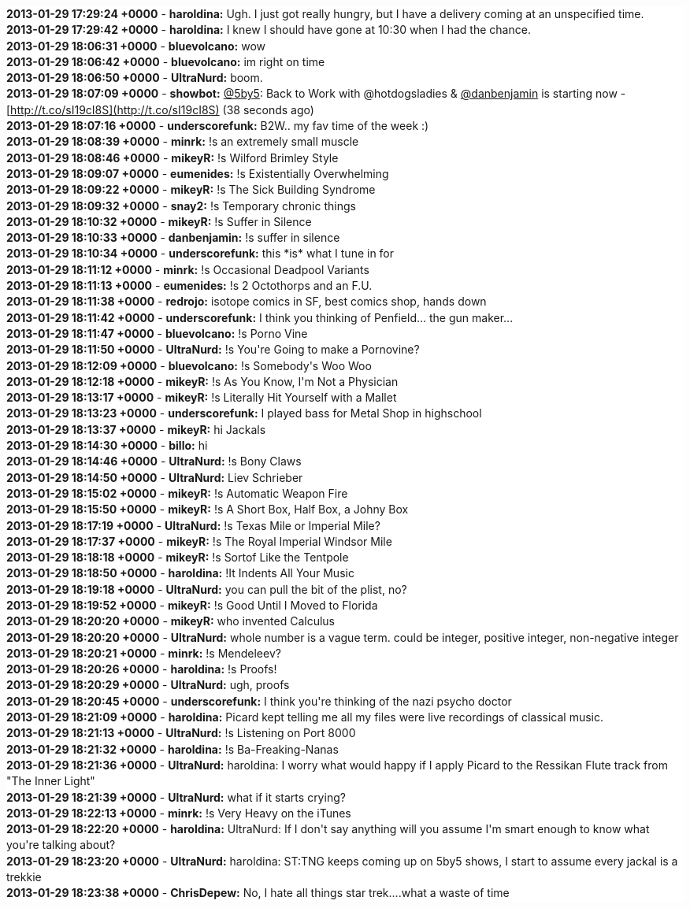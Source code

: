 **2013-01-29 17:29:24 +0000** - **haroldina:** Ugh. I just got really hungry, but I have a delivery coming at an unspecified time.  
**2013-01-29 17:29:42 +0000** - **haroldina:** I knew I should have gone at 10:30 when I had the chance.  
**2013-01-29 18:06:31 +0000** - **bluevolcano:** wow  
**2013-01-29 18:06:42 +0000** - **bluevolcano:** im right on time  
**2013-01-29 18:06:50 +0000** - **UltraNurd:** boom.  
**2013-01-29 18:07:09 +0000** - **showbot:** [@5by5](http://twitter.com/5by5): Back to Work with @hotdogsladies &amp; [@danbenjamin](http://twitter.com/danbenjamin) is starting now - [http://t.co/sI19cI8S](http://t.co/sI19cI8S) (38 seconds ago)  
**2013-01-29 18:07:16 +0000** - **underscorefunk:** B2W.. my fav time of the week :)  
**2013-01-29 18:08:39 +0000** - **minrk:** !s an extremely small muscle  
**2013-01-29 18:08:46 +0000** - **mikeyR:** !s Wilford Brimley Style  
**2013-01-29 18:09:07 +0000** - **eumenides:** !s Existentially Overwhelming  
**2013-01-29 18:09:22 +0000** - **mikeyR:** !s The Sick Building Syndrome  
**2013-01-29 18:09:32 +0000** - **snay2:** !s Temporary chronic things  
**2013-01-29 18:10:32 +0000** - **mikeyR:** !s Suffer in Silence  
**2013-01-29 18:10:33 +0000** - **danbenjamin:** !s suffer in silence  
**2013-01-29 18:10:34 +0000** - **underscorefunk:** this &ast;is&ast;  what I tune in for  
**2013-01-29 18:11:12 +0000** - **minrk:** !s Occasional Deadpool Variants  
**2013-01-29 18:11:13 +0000** - **eumenides:** !s 2 Octothorps and an F.U.  
**2013-01-29 18:11:38 +0000** - **redrojo:** isotope comics in SF, best comics shop, hands down  
**2013-01-29 18:11:42 +0000** - **underscorefunk:** I think you thinking of Penfield&hellip; the gun maker...  
**2013-01-29 18:11:47 +0000** - **bluevolcano:** !s Porno Vine  
**2013-01-29 18:11:50 +0000** - **UltraNurd:** !s You&apos;re Going to make a Pornovine?  
**2013-01-29 18:12:09 +0000** - **bluevolcano:** !s Somebody&apos;s Woo Woo  
**2013-01-29 18:12:18 +0000** - **mikeyR:** !s As You Know, I&apos;m Not a Physician  
**2013-01-29 18:13:17 +0000** - **mikeyR:** !s Literally Hit Yourself with a Mallet  
**2013-01-29 18:13:23 +0000** - **underscorefunk:** I played bass for Metal Shop in highschool  
**2013-01-29 18:13:37 +0000** - **mikeyR:** hi Jackals  
**2013-01-29 18:14:30 +0000** - **billo:** hi  
**2013-01-29 18:14:46 +0000** - **UltraNurd:** !s Bony Claws  
**2013-01-29 18:14:50 +0000** - **UltraNurd:** Liev Schrieber  
**2013-01-29 18:15:02 +0000** - **mikeyR:** !s Automatic Weapon Fire  
**2013-01-29 18:15:50 +0000** - **mikeyR:** !s A Short Box, Half Box, a Johny Box  
**2013-01-29 18:17:19 +0000** - **UltraNurd:** !s Texas Mile or Imperial Mile?  
**2013-01-29 18:17:37 +0000** - **mikeyR:** !s The Royal Imperial Windsor Mile  
**2013-01-29 18:18:18 +0000** - **mikeyR:** !s Sortof Like the Tentpole  
**2013-01-29 18:18:50 +0000** - **haroldina:** !It Indents All Your Music  
**2013-01-29 18:19:18 +0000** - **UltraNurd:** you can pull the bit of the plist, no?  
**2013-01-29 18:19:52 +0000** - **mikeyR:** !s Good Until I Moved to Florida  
**2013-01-29 18:20:20 +0000** - **mikeyR:** who invented Calculus  
**2013-01-29 18:20:20 +0000** - **UltraNurd:** whole number is a vague term. could be integer, positive integer, non-negative integer  
**2013-01-29 18:20:21 +0000** - **minrk:** !s Mendeleev?  
**2013-01-29 18:20:26 +0000** - **haroldina:** !s Proofs!  
**2013-01-29 18:20:29 +0000** - **UltraNurd:** ugh, proofs  
**2013-01-29 18:20:45 +0000** - **underscorefunk:** I think you&apos;re thinking of the nazi psycho doctor  
**2013-01-29 18:21:09 +0000** - **haroldina:** Picard kept telling me all my files were live recordings of classical music.  
**2013-01-29 18:21:13 +0000** - **UltraNurd:** !s Listening on Port 8000  
**2013-01-29 18:21:32 +0000** - **haroldina:** !s Ba-Freaking-Nanas  
**2013-01-29 18:21:36 +0000** - **UltraNurd:** haroldina: I worry what would happy if I apply Picard to the Ressikan Flute track from "The Inner Light"  
**2013-01-29 18:21:39 +0000** - **UltraNurd:** what if it starts crying?  
**2013-01-29 18:22:13 +0000** - **minrk:** !s Very Heavy on the iTunes  
**2013-01-29 18:22:20 +0000** - **haroldina:** UltraNurd: If I don&apos;t say anything will you assume I&apos;m smart enough to know what you&apos;re talking about?  
**2013-01-29 18:23:20 +0000** - **UltraNurd:** haroldina: ST:TNG keeps coming up on 5by5 shows, I start to assume every jackal is a trekkie  
**2013-01-29 18:23:38 +0000** - **ChrisDepew:** No, I hate all things star trek....what a waste of time  
